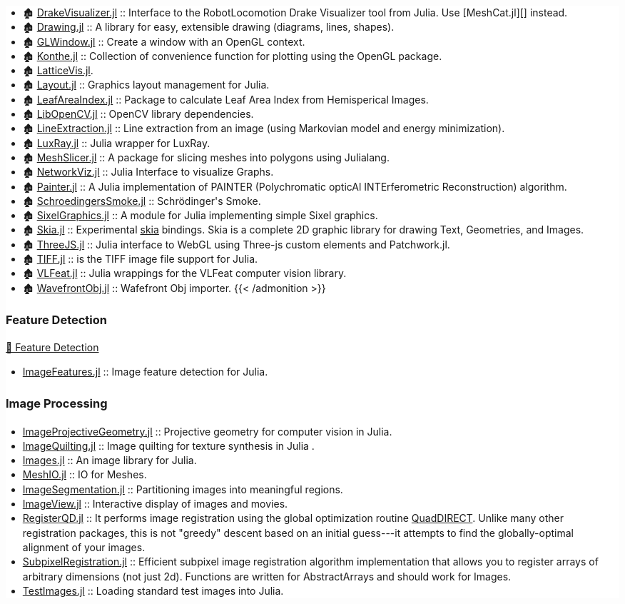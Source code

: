 + 🏚️ [DrakeVisualizer.jl](https://github.com/rdeits/DrakeVisualizer.jl) :: Interface to the RobotLocomotion Drake Visualizer tool from Julia. Use [MeshCat.jl][] instead.
+ 🏚️ [Drawing.jl](https://github.com/andrewcooke/Drawing.jl) :: A library for easy, extensible drawing (diagrams, lines, shapes).
+ 🏚️ [GLWindow.jl](https://github.com/SimonDanisch/GLWindow.jl) :: Create a window with an OpenGL context.
+ 🏚️ [Konthe.jl](https://github.com/meggart/Konthe.jl) :: Collection of convenience function for plotting using the OpenGL package.
+ 🏚️ [LatticeVis.jl](https://github.com/ffreyer/LatticeVis.jl).
+ 🏚️ [Layout.jl](https://github.com/timholy/Layout.jl) :: Graphics layout management for Julia.
+ 🏚️ [LeafAreaIndex.jl](https://github.com/ETC-UA/LeafAreaIndex.jl) ::  Package to calculate Leaf Area Index from Hemisperical Images.
+ 🏚️ [LibOpenCV.jl](https://github.com/JuliaOpenCV/LibOpenCV.jl) :: OpenCV library dependencies.
+ 🏚️ [LineExtraction.jl](https://github.com/remusao/LineExtraction.jl) :: Line extraction from an image (using Markovian model and energy minimization).
+ 🏚️ [LuxRay.jl](https://github.com/SimonDanisch/LuxRay.jl) :: Julia wrapper for LuxRay.
+ 🏚️ [MeshSlicer.jl](https://github.com/sjkelly/MeshSlicer.jl) :: A package for slicing meshes into polygons using Julialang.
+ 🏚️ [NetworkViz.jl](https://github.com/abhijithanilkumar/NetworkViz.jl) :: Julia Interface to visualize Graphs.
+ 🏚️ [Painter.jl](https://github.com/andferrari/Painter.jl) :: A Julia implementation of PAINTER (Polychromatic opticAl INTErferometric Reconstruction) algorithm.
+ 🏚️ [SchroedingersSmoke.jl](https://github.com/SimonDanisch/SchroedingersSmoke.jl) :: Schrödinger's Smoke.
+ 🏚️ [SixelGraphics.jl](https://github.com/olofsen/SixelGraphics.jl) :: A module for Julia implementing simple Sixel graphics.
+ 🏚️ [Skia.jl](https://github.com/dcjones/Skia.jl) :: Experimental [skia](https://github.com/google/skia) bindings. Skia is a complete 2D graphic library for drawing Text, Geometries, and Images.
+ 🏚️ [ThreeJS.jl](https://github.com/rohitvarkey/ThreeJS.jl) :: Julia interface to WebGL using Three-js custom elements and Patchwork.jl.
+ 🏚️ [TIFF.jl](https://github.com/rephorm/TIFF.jl) :: is the TIFF image file support for Julia.
+ 🏚️ [VLFeat.jl](https://github.com/IHPostal/VLFeat.jl) :: Julia wrappings for the VLFeat computer vision library.
+ 🏚️ [WavefrontObj.jl](https://github.com/JuliaIO/WavefrontObj.jl) :: Wafefront Obj importer.
{{< /admonition >}}


### Feature Detection

[📖 Feature Detection](https://en.wikipedia.org/wiki/Feature_detection_(computer_vision))

+ [ImageFeatures.jl](https://github.com/JuliaImages/ImageFeatures.jl) :: Image feature detection for Julia.

### Image Processing

+ [ImageProjectiveGeometry.jl](https://github.com/peterkovesi/ImageProjectiveGeometry.jl) :: Projective geometry for computer vision in Julia.
+ [ImageQuilting.jl](https://github.com/JuliaEarth/ImageQuilting.jl) :: Image quilting for texture synthesis in Julia .
+ [Images.jl](https://github.com/JuliaImages/Images.jl) :: An image library for Julia.
+ [MeshIO.jl](https://github.com/JuliaIO/MeshIO.jl) :: IO for Meshes.
+ [ImageSegmentation.jl](https://github.com/JuliaImages/ImageSegmentation.jl) :: Partitioning images into meaningful regions.
+ [ImageView.jl](https://github.com/JuliaImages/ImageView.jl) :: Interactive display of images and movies.
+ [RegisterQD.jl](https://github.com/HolyLab/RegisterQD.jl) :: It performs image registration using the global optimization routine [QuadDIRECT](https://github.com/timholy/QuadDIRECT.jl). Unlike many other registration packages, this is not "greedy" descent based on an initial guess---it attempts to find the globally-optimal alignment of your images.
+ [SubpixelRegistration.jl](https://github.com/romainFr/SubpixelRegistration.jl) :: Efficient subpixel image registration algorithm implementation that allows you to register arrays of arbitrary dimensions (not just 2d). Functions are written for AbstractArrays and should work for Images.
+ [TestImages.jl](https://github.com/JuliaImages/TestImages.jl) :: Loading standard test images into Julia.

[^1]: [Julia.jl](https://github.com/svaksha/Julia.jl) is under COPYRIGHT © 2012-Now SVAKSHA, dual-licensed for the data (ODbL-v1.0+) and the software (AGPLv3+), respectively.
[MeshCat.jl]: https://github.com/rdeits/MeshCat.jl